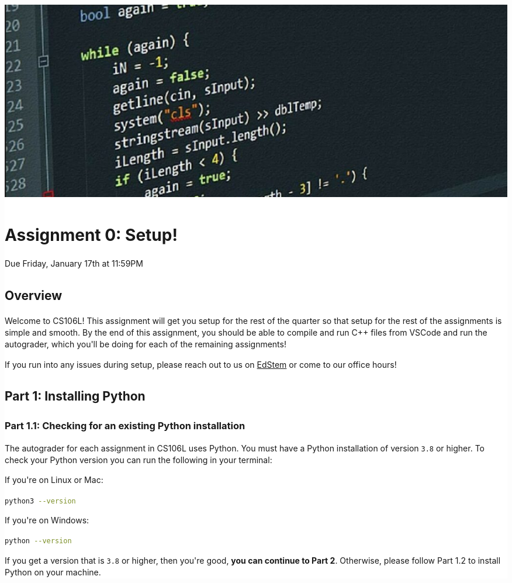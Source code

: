<img src="docs/header.png" width="100%" />

# Assignment 0: Setup!

Due Friday, January 17th at 11:59PM

## Overview

Welcome to CS106L! This assignment will get you setup for the rest of the quarter so that setup for the rest of the assignments is simple and smooth. By the end of this assignment, you should be able to compile and run C++ files from VSCode and run the autograder, which you'll be doing for each of the remaining assignments!

If you run into any issues during setup, please reach out to us on [EdStem](https://edstem.org/us/courses/72089/discussion) or come to our office hours!

## Part 1: Installing Python

### Part 1.1: Checking for an existing Python installation

The autograder for each assignment in CS106L uses Python. You must have a Python installation of version `3.8` or higher. To check your Python version you can run the following in your terminal:

If you're on Linux or Mac:

```sh
python3 --version
```

If you're on Windows:

```sh
python --version
```

If you get a version that is `3.8` or higher, then you're good, **you can continue to Part 2**. Otherwise, please follow Part 1.2 to install Python on your machine.
